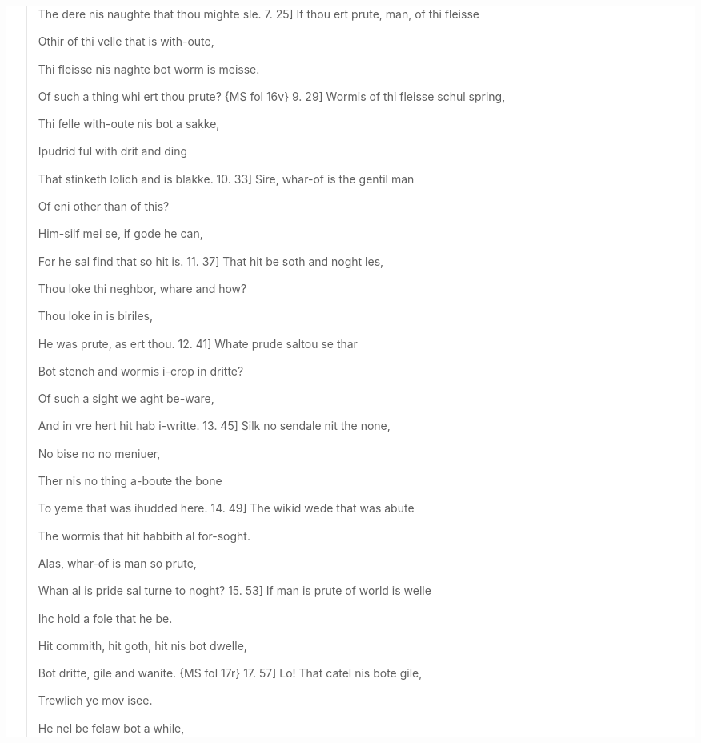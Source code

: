 > The dere nis naughte that thou mighte sle.
> 7. 25] If thou ert prute, man, of thi fleisse
>   
> Othir of thi velle that is with-oute,
>   
> Thi fleisse nis naghte bot worm is meisse.
>   
> Of such a thing whi ert thou prute?
> {MS fol 16v}
> 9. 29] Wormis of thi fleisse schul spring,
>   
> Thi felle with-oute nis bot a sakke,
>   
> Ipudrid ful with drit and ding
>   
> That stinketh lolich and is blakke.
> 10. 33] Sire, whar-of is the gentil man
>   
> Of eni other than of this?
>   
> Him-silf mei se, if gode he can,
>   
> For he sal find that so hit is.
> 11. 37] That hit be soth and noght les,
>   
> Thou loke thi neghbor, whare and how?
>   
> Thou loke in is biriles,
>   
> He was prute, as ert thou.
> 12. 41] Whate prude saltou se thar
>   
> Bot stench and wormis i-crop in dritte?
>   
> Of such a sight we aght be-ware,
>   
> And in vre hert hit hab i-writte.
> 13. 45] Silk no sendale nit the none,
>   
> No bise no no meniuer,
>   
> Ther nis no thing a-boute the bone
>   
> To yeme that was ihudded here.
> 14. 49] The wikid wede that was abute
>   
> The wormis that hit habbith al for-soght.
>   
> Alas, whar-of is man so prute,
>   
> Whan al is pride sal turne to noght?
> 15. 53] If man is prute of world is welle
>   
> Ihc hold a fole that he be.
>   
> Hit commith, hit goth, hit nis bot dwelle,
>   
> Bot dritte, gile and wanite.
> {MS fol 17r}
> 17. 57] Lo! That catel nis bote gile,
>   
> Trewlich ye mov isee.
>   
> He nel be felaw bot a while,